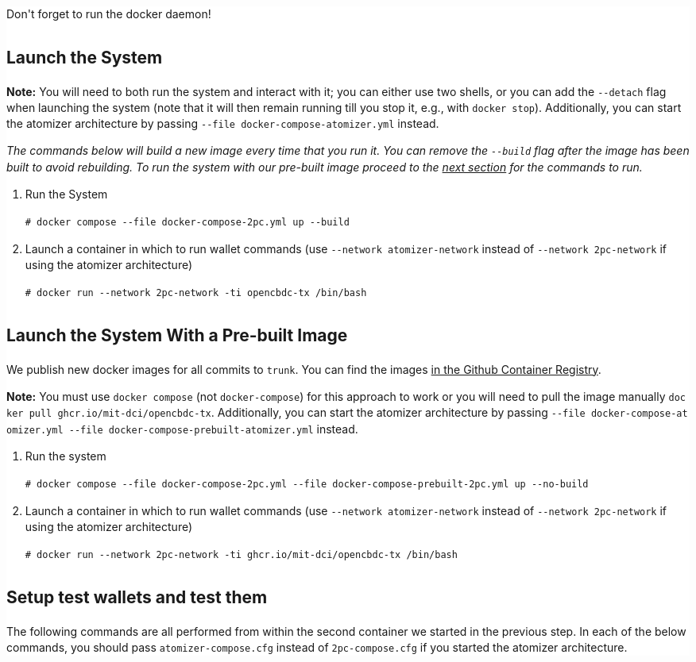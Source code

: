 Don't forget to run the docker daemon!

## Launch the System

**Note:** You will need to both run the system and interact with it; you can either use two shells, or you can add the `--detach` flag when launching the system (note that it will then remain running till you stop it, e.g., with `docker stop`).
Additionally, you can start the atomizer architecture by passing `--file docker-compose-atomizer.yml` instead.

_The commands below will build a new image every time that you run it.
You can remove the `--build` flag after the image has been built to avoid rebuilding.
To run the system with our pre-built image proceed to the [next section](#launch-the-system-with-a-pre-built-image) for the commands to run._

1. Run the System
   ```terminal
   # docker compose --file docker-compose-2pc.yml up --build
   ```
1. Launch a container in which to run wallet commands (use `--network atomizer-network` instead of `--network 2pc-network` if using the atomizer architecture)
   ```terminal
   # docker run --network 2pc-network -ti opencbdc-tx /bin/bash
   ```

## Launch the System With a Pre-built Image

We publish new docker images for all commits to `trunk`.
You can find the images [in the Github Container Registry](https://github.com/mit-dci/opencbdc-tx/pkgs/container/opencbdc-tx).

**Note:** You must use `docker compose` (not `docker-compose`) for this approach to work or you will need to pull the image manually `docker pull ghcr.io/mit-dci/opencbdc-tx`.
Additionally, you can start the atomizer architecture by passing `--file docker-compose-atomizer.yml --file docker-compose-prebuilt-atomizer.yml` instead.

1. Run the system
    ```terminal
    # docker compose --file docker-compose-2pc.yml --file docker-compose-prebuilt-2pc.yml up --no-build
    ```
1. Launch a container in which to run wallet commands (use `--network atomizer-network` instead of `--network 2pc-network` if using the atomizer architecture)
   ```terminal
   # docker run --network 2pc-network -ti ghcr.io/mit-dci/opencbdc-tx /bin/bash
   ```

## Setup test wallets and test them

The following commands are all performed from within the second container we started in the previous step.
In each of the below commands, you should pass `atomizer-compose.cfg` instead of `2pc-compose.cfg` if you started the atomizer architecture.
